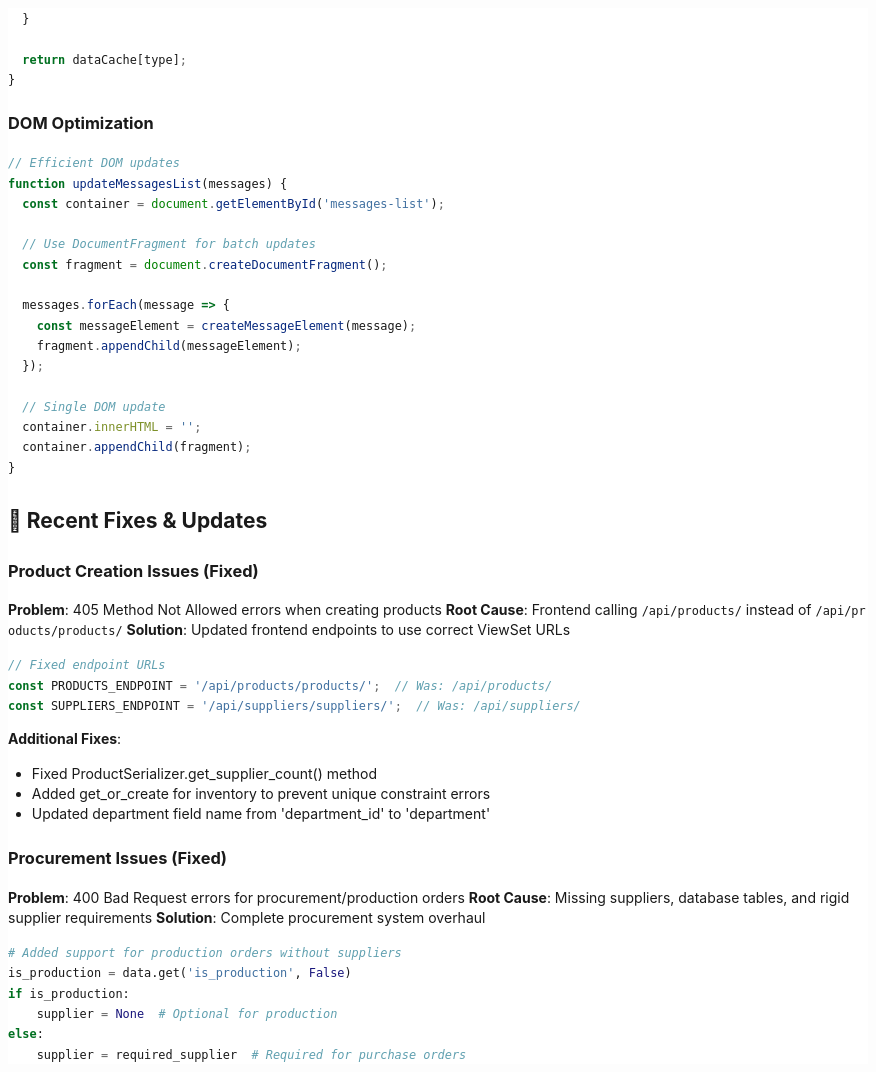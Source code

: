 ```javascript
  }
  
  return dataCache[type];
}
```

### DOM Optimization
```javascript
// Efficient DOM updates
function updateMessagesList(messages) {
  const container = document.getElementById('messages-list');
  
  // Use DocumentFragment for batch updates
  const fragment = document.createDocumentFragment();
  
  messages.forEach(message => {
    const messageElement = createMessageElement(message);
    fragment.appendChild(messageElement);
  });
  
  // Single DOM update
  container.innerHTML = '';
  container.appendChild(fragment);
}
```

## 🔧 Recent Fixes & Updates

### Product Creation Issues (Fixed)
**Problem**: 405 Method Not Allowed errors when creating products
**Root Cause**: Frontend calling `/api/products/` instead of `/api/products/products/`
**Solution**: Updated frontend endpoints to use correct ViewSet URLs

```javascript
// Fixed endpoint URLs
const PRODUCTS_ENDPOINT = '/api/products/products/';  // Was: /api/products/
const SUPPLIERS_ENDPOINT = '/api/suppliers/suppliers/';  // Was: /api/suppliers/
```

**Additional Fixes**:
- Fixed ProductSerializer.get_supplier_count() method
- Added get_or_create for inventory to prevent unique constraint errors
- Updated department field name from 'department_id' to 'department'

### Procurement Issues (Fixed)
**Problem**: 400 Bad Request errors for procurement/production orders
**Root Cause**: Missing suppliers, database tables, and rigid supplier requirements
**Solution**: Complete procurement system overhaul

```python
# Added support for production orders without suppliers
is_production = data.get('is_production', False)
if is_production:
    supplier = None  # Optional for production
else:
    supplier = required_supplier  # Required for purchase orders
```
